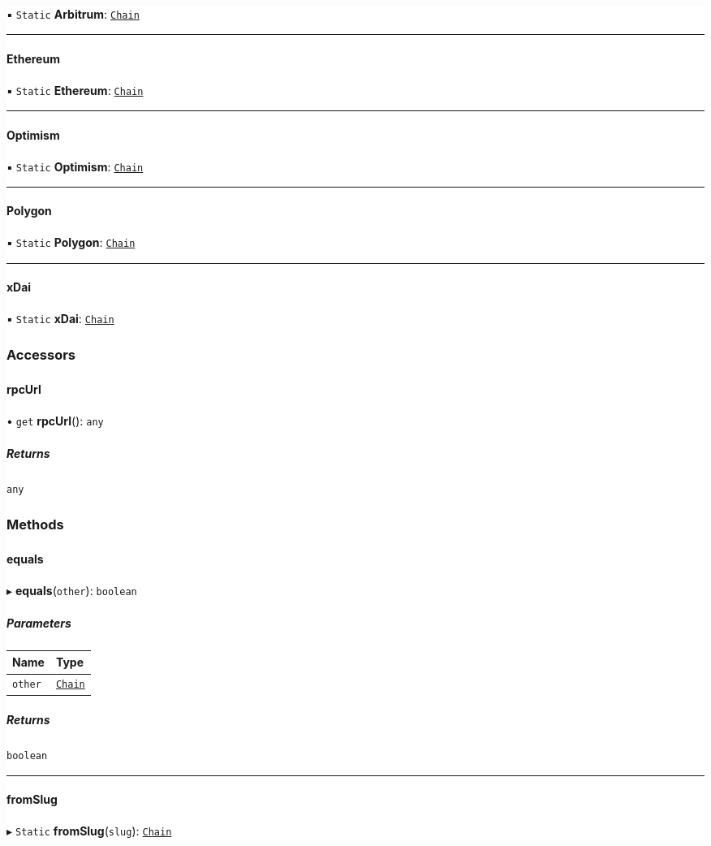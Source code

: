 ▪ `Static` **Arbitrum**: [`Chain`](#classeschainmd)

---

#### Ethereum

▪ `Static` **Ethereum**: [`Chain`](#classeschainmd)

---

#### Optimism

▪ `Static` **Optimism**: [`Chain`](#classeschainmd)

---

#### Polygon

▪ `Static` **Polygon**: [`Chain`](#classeschainmd)

---

#### xDai

▪ `Static` **xDai**: [`Chain`](#classeschainmd)

### Accessors

#### rpcUrl

• `get` **rpcUrl**(): `any`

##### Returns

`any`

### Methods

#### equals

▸ **equals**(`other`): `boolean`

##### Parameters

| Name    | Type                       |
| :------ | :------------------------- |
| `other` | [`Chain`](#classeschainmd) |

##### Returns

`boolean`

---

#### fromSlug

▸ `Static` **fromSlug**(`slug`): [`Chain`](#classeschainmd)
